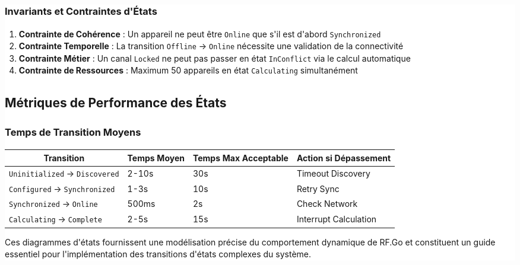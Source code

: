 ### Invariants et Contraintes d'États

1. **Contrainte de Cohérence** : Un appareil ne peut être `Online` que s'il est d'abord `Synchronized`
2. **Contrainte Temporelle** : La transition `Offline` → `Online` nécessite une validation de la connectivité
3. **Contrainte Métier** : Un canal `Locked` ne peut pas passer en état `InConflict` via le calcul automatique
4. **Contrainte de Ressources** : Maximum 50 appareils en état `Calculating` simultanément

## Métriques de Performance des États

### Temps de Transition Moyens

| Transition | Temps Moyen | Temps Max Acceptable | Action si Dépassement |
|------------|-------------|---------------------|----------------------|
| `Uninitialized` → `Discovered` | 2-10s | 30s | Timeout Discovery |
| `Configured` → `Synchronized` | 1-3s | 10s | Retry Sync |
| `Synchronized` → `Online` | 500ms | 2s | Check Network |
| `Calculating` → `Complete` | 2-5s | 15s | Interrupt Calculation |

Ces diagrammes d'états fournissent une modélisation précise du comportement dynamique de RF.Go et constituent un guide essentiel pour l'implémentation des transitions d'états complexes du système. 